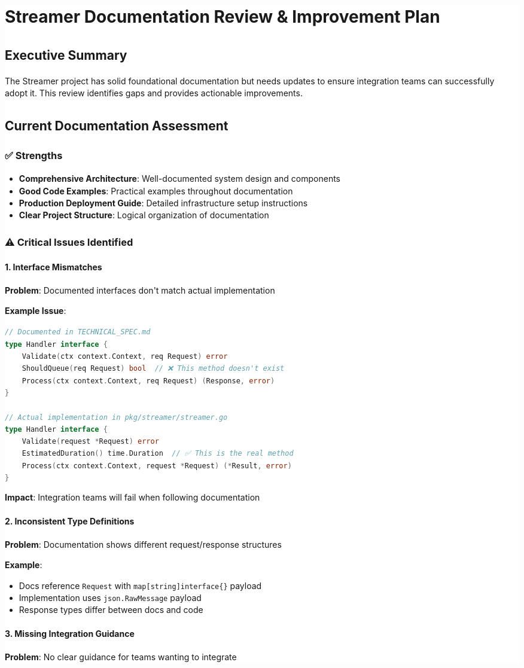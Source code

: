 # Streamer Documentation Review & Improvement Plan

## Executive Summary

The Streamer project has solid foundational documentation but needs updates to ensure integration teams can successfully adopt it. This review identifies gaps and provides actionable improvements.

## Current Documentation Assessment

### ✅ Strengths
- **Comprehensive Architecture**: Well-documented system design and components
- **Good Code Examples**: Practical examples throughout documentation  
- **Production Deployment Guide**: Detailed infrastructure setup instructions
- **Clear Project Structure**: Logical organization of documentation

### ⚠️ Critical Issues Identified

#### 1. Interface Mismatches
**Problem**: Documented interfaces don't match actual implementation

**Example Issue**:
```go
// Documented in TECHNICAL_SPEC.md
type Handler interface {
    Validate(ctx context.Context, req Request) error
    ShouldQueue(req Request) bool  // ❌ This method doesn't exist
    Process(ctx context.Context, req Request) (Response, error)
}

// Actual implementation in pkg/streamer/streamer.go  
type Handler interface {
    Validate(request *Request) error
    EstimatedDuration() time.Duration  // ✅ This is the real method
    Process(ctx context.Context, request *Request) (*Result, error)
}
```

**Impact**: Integration teams will fail when following documentation

#### 2. Inconsistent Type Definitions
**Problem**: Documentation shows different request/response structures

**Example**:
- Docs reference `Request` with `map[string]interface{}` payload
- Implementation uses `json.RawMessage` payload
- Response types differ between docs and code

#### 3. Missing Integration Guidance
**Problem**: No clear guidance for teams wanting to integrate
